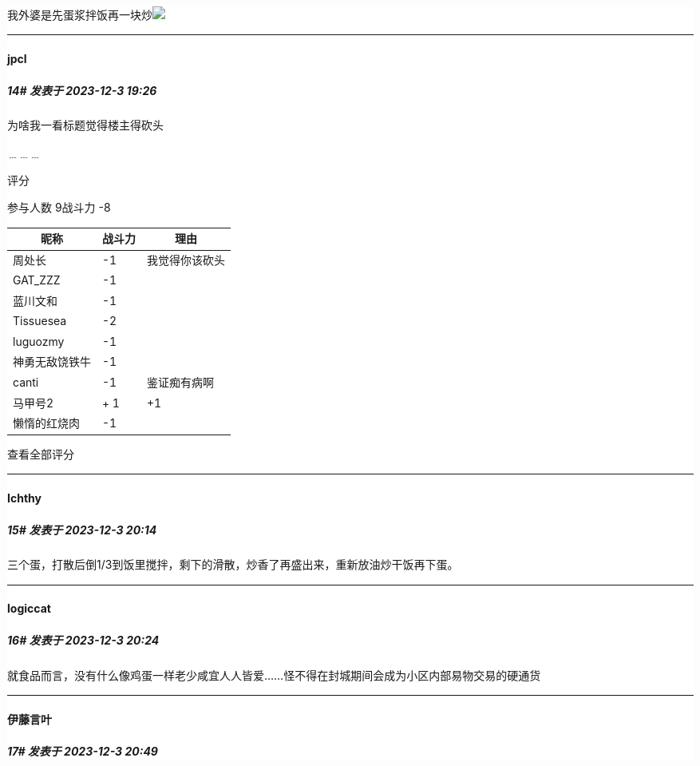 我外婆是先蛋浆拌饭再一块炒<img src="https://static.saraba1st.com/image/smiley/face2017/067.png" referrerpolicy="no-referrer">

*****

####  jpcl  
##### 14#       发表于 2023-12-3 19:26

为啥我一看标题觉得楼主得砍头

﹍﹍﹍

评分

 参与人数 9战斗力 -8

|昵称|战斗力|理由|
|----|---|---|
| 周处长|-1|我觉得你该砍头|
| GAT_ZZZ|-1||
| 蓝川文和|-1||
| Tissuesea|-2||
| luguozmy|-1||
| 神勇无敌饶铁牛|-1||
| canti|-1|鉴证痴有病啊|
| 马甲号2| + 1|+1|
| 懒惰的红烧肉|-1||

查看全部评分

*****

####  Ichthy  
##### 15#       发表于 2023-12-3 20:14

三个蛋，打散后倒1/3到饭里搅拌，剩下的滑散，炒香了再盛出来，重新放油炒干饭再下蛋。

*****

####  logiccat  
##### 16#       发表于 2023-12-3 20:24

就食品而言，没有什么像鸡蛋一样老少咸宜人人皆爱……怪不得在封城期间会成为小区内部易物交易的硬通货

*****

####  伊藤言叶  
##### 17#       发表于 2023-12-3 20:49
